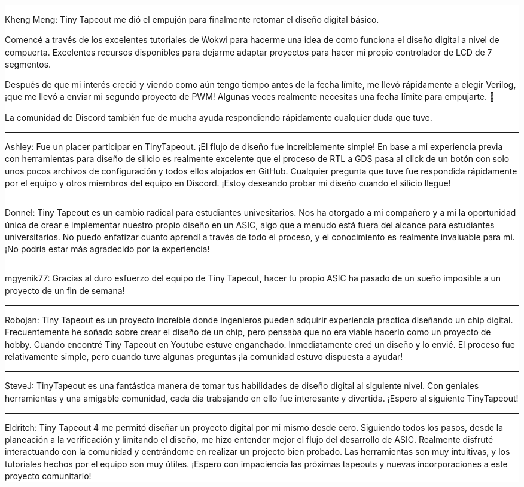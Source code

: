 ----

Kheng Meng: Tiny Tapeout me dió el empujón para finalmente retomar el diseño digital básico.

Comencé a través de los excelentes tutoriales de Wokwi para hacerme una idea de como funciona el diseño digital a nivel de compuerta. Excelentes recursos disponibles para dejarme adaptar proyectos para hacer mi propio controlador de LCD de 7 segmentos.

Después de que mi interés creció y viendo como aún tengo tiempo antes de la fecha límite, me llevó rápidamente a elegir Verilog, ¡que me llevó a enviar mi segundo proyecto de PWM! Algunas veces realmente necesitas una fecha límite para empujarte. 🙂

La comunidad de Discord también fue de mucha ayuda respondiendo rápidamente cualquier duda que tuve.

----

Ashley: Fue un placer participar en TinyTapeout. ¡El flujo de diseño fue increiblemente simple! En base a mi experiencia previa con herramientas para diseño de silicio es realmente excelente que el proceso de RTL a GDS pasa al click de un botón con solo unos pocos archivos de configuración y todos ellos alojados en GitHub. Cualquier pregunta que tuve fue respondida rápidamente por el equipo y otros miembros del equipo en Discord. ¡Estoy deseando probar mi diseño cuando el silicio llegue!

----

Donnel: Tiny Tapeout es un cambio radical para estudiantes univesitarios. Nos ha otorgado a mi compañero y a mí la oportunidad única de crear e implementar nuestro propio diseño en un ASIC, algo que a menudo está fuera del alcance para estudiantes universitarios. No puedo enfatizar cuanto aprendí a través de todo el proceso, y el conocimiento es realmente invaluable para mi. ¡No podría estar más agradecido por la experiencia!

----

mgyenik77: Gracias al duro esfuerzo del equipo de Tiny Tapeout, hacer tu propio ASIC ha pasado de un sueño imposible a un proyecto de un fin de semana!

----

Robojan: Tiny Tapeout es un proyecto increíble donde ingenieros pueden adquirir experiencia practica diseñando un chip digital. Frecuentemente he soñado sobre crear el diseño de un chip, pero pensaba que no era viable hacerlo como un proyecto de hobby. Cuando encontré Tiny Tapeout en Youtube estuve enganchado. Inmediatamente creé un diseño y lo envié. El proceso fue relativamente simple, pero cuando tuve algunas preguntas ¡la comunidad estuvo dispuesta a ayudar!

----

SteveJ: TinyTapeout es una fantástica manera de tomar tus habilidades de diseño digital al siguiente nivel. Con geniales herramientas y una amigable comunidad, cada día trabajando en ello fue interesante y divertida. ¡Espero al siguiente TinyTapeout!

----

Eldritch: Tiny Tapeout 4 me permitó diseñar un proyecto digital por mi mismo desde cero. Siguiendo todos los pasos, desde la planeación a la verificación y limitando el diseño, me hizo entender mejor el flujo del desarrollo de ASIC. Realmente disfruté interactuando con la comunidad y centrándome en realizar un projecto bien probado.
Las herramientas son muy intuitivas, y los tutoriales hechos por el equipo son muy útiles. ¡Espero con impaciencia las próximas tapeouts y nuevas incorporaciones a este proyecto comunitario!
